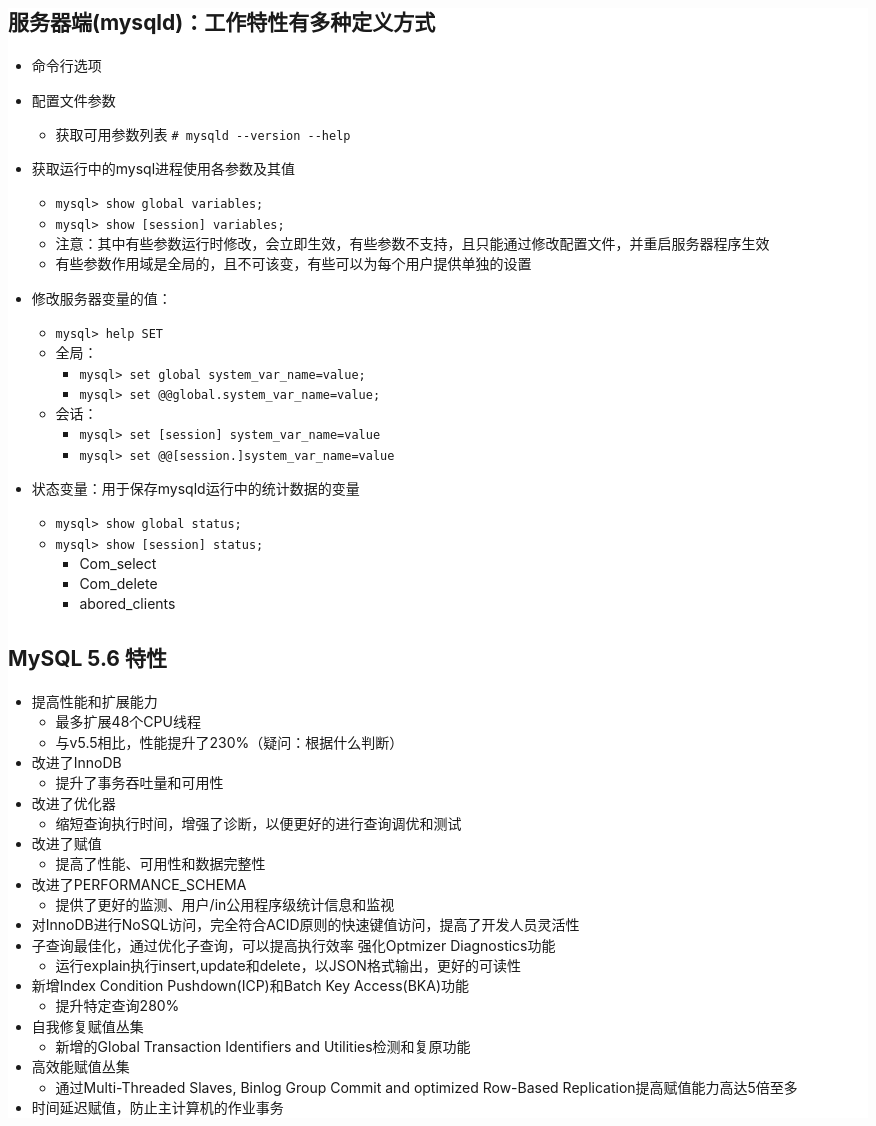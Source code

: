 ## 服务器端(mysqld)：工作特性有多种定义方式

- 命令行选项
- 配置文件参数
  - 获取可用参数列表 `# mysqld --version --help`

- 获取运行中的mysql进程使用各参数及其值
  - `mysql> show global variables;`
  - `mysql> show [session] variables;`
  - 注意：其中有些参数运行时修改，会立即生效，有些参数不支持，且只能通过修改配置文件，并重启服务器程序生效
  - 有些参数作用域是全局的，且不可该变，有些可以为每个用户提供单独的设置
- 修改服务器变量的值：
  - `mysql> help SET`
  - 全局：
    - `mysql> set global system_var_name=value;`
    - `mysql> set @@global.system_var_name=value;`
  - 会话：
    - `mysql> set [session] system_var_name=value`
    - `mysql> set @@[session.]system_var_name=value`

- 状态变量：用于保存mysqld运行中的统计数据的变量
  - `mysql> show global status;`
  - `mysql> show [session] status;`
    - Com_select
    - Com_delete
    - abored_clients

## MySQL 5.6 特性

- 提高性能和扩展能力
  - 最多扩展48个CPU线程
  - 与v5.5相比，性能提升了230%（疑问：根据什么判断）
- 改进了InnoDB
  - 提升了事务吞吐量和可用性
- 改进了优化器
  - 缩短查询执行时间，增强了诊断，以便更好的进行查询调优和测试
- 改进了赋值
  - 提高了性能、可用性和数据完整性
- 改进了PERFORMANCE_SCHEMA
  - 提供了更好的监测、用户/in公用程序级统计信息和监视
- 对InnoDB进行NoSQL访问，完全符合ACID原则的快速键值访问，提高了开发人员灵活性
- 子查询最佳化，通过优化子查询，可以提高执行效率
 强化Optmizer Diagnostics功能
  - 运行explain执行insert,update和delete，以JSON格式输出，更好的可读性
- 新增Index Condition Pushdown(ICP)和Batch Key Access(BKA)功能
  - 提升特定查询280%
- 自我修复赋值丛集
  - 新增的Global Transaction Identifiers and Utilities检测和复原功能
- 高效能赋值丛集
  - 通过Multi-Threaded Slaves, Binlog Group Commit and optimized Row-Based Replication提高赋值能力高达5倍至多
- 时间延迟赋值，防止主计算机的作业事务
